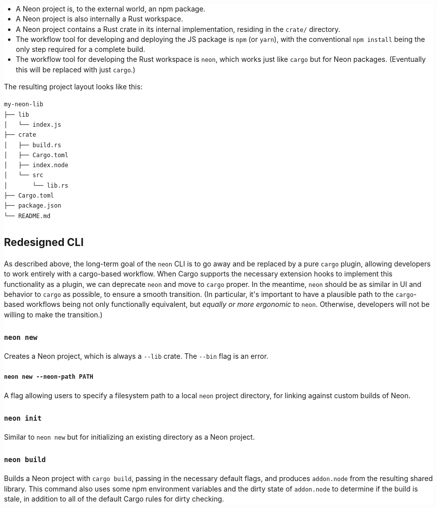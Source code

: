 - A Neon project is, to the external world, an npm package.
- A Neon project is also internally a Rust workspace.
- A Neon project contains a Rust crate in its internal implementation, residing in the `crate/` directory.
- The workflow tool for developing and deploying the JS package is `npm` (or `yarn`), with the conventional `npm install` being the only step required for a complete build.
- The workflow tool for developing the Rust workspace is `neon`, which works just like `cargo` but for Neon packages. (Eventually this will be replaced with just `cargo`.)

The resulting project layout looks like this:

```
my-neon-lib
├── lib
│   └── index.js
├── crate
│   ├── build.rs
│   ├── Cargo.toml
│   ├── index.node
│   └── src
│       └── lib.rs
├── Cargo.toml
├── package.json
└── README.md
```

## Redesigned CLI

As described above, the long-term goal of the `neon` CLI is to go away and be replaced by a pure `cargo` plugin, allowing developers to work entirely with a cargo-based workflow. When Cargo supports the necessary extension hooks to implement this functionality as a plugin, we can deprecate `neon` and move to `cargo` proper. In the meantime, `neon` should be as similar in UI and behavior to `cargo` as possible, to ensure a smooth transition. (In particular, it's important to have a plausible path to the `cargo`-based workflows being not only functionally equivalent, but _equally or more ergonomic_ to `neon`. Otherwise, developers will not be willing to make the transition.)

### `neon new`

Creates a Neon project, which is always a `--lib` crate. The `--bin` flag is an error.

#### `neon new --neon-path PATH`

A flag allowing users to specify a filesystem path to a local `neon` project directory, for linking against custom builds of Neon.

### `neon init`

Similar to `neon new` but for initializing an existing directory as a Neon project.

### `neon build`

Builds a Neon project with `cargo build`, passing in the necessary default flags, and produces `addon.node` from the resulting shared library. This command also uses some npm environment variables and the dirty state of `addon.node` to determine if the build is stale, in addition to all of the default Cargo rules for dirty checking.
